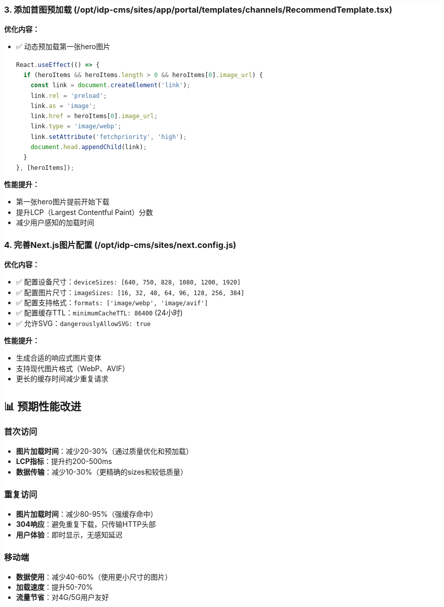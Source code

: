 ### 3. 添加首图预加载 (/opt/idp-cms/sites/app/portal/templates/channels/RecommendTemplate.tsx)

**优化内容：**
- ✅ 动态预加载第一张hero图片
  ```javascript
  React.useEffect(() => {
    if (heroItems && heroItems.length > 0 && heroItems[0].image_url) {
      const link = document.createElement('link');
      link.rel = 'preload';
      link.as = 'image';
      link.href = heroItems[0].image_url;
      link.type = 'image/webp';
      link.setAttribute('fetchpriority', 'high');
      document.head.appendChild(link);
    }
  }, [heroItems]);
  ```

**性能提升：**
- 第一张hero图片提前开始下载
- 提升LCP（Largest Contentful Paint）分数
- 减少用户感知的加载时间

### 4. 完善Next.js图片配置 (/opt/idp-cms/sites/next.config.js)

**优化内容：**
- ✅ 配置设备尺寸：`deviceSizes: [640, 750, 828, 1080, 1200, 1920]`
- ✅ 配置图片尺寸：`imageSizes: [16, 32, 48, 64, 96, 128, 256, 384]`
- ✅ 配置支持格式：`formats: ['image/webp', 'image/avif']`
- ✅ 配置缓存TTL：`minimumCacheTTL: 86400` (24小时)
- ✅ 允许SVG：`dangerouslyAllowSVG: true`

**性能提升：**
- 生成合适的响应式图片变体
- 支持现代图片格式（WebP、AVIF）
- 更长的缓存时间减少重复请求

## 📊 预期性能改进

### 首次访问
- **图片加载时间**：减少20-30%（通过质量优化和预加载）
- **LCP指标**：提升约200-500ms
- **数据传输**：减少10-30%（更精确的sizes和较低质量）

### 重复访问
- **图片加载时间**：减少80-95%（强缓存命中）
- **304响应**：避免重复下载，只传输HTTP头部
- **用户体验**：即时显示，无感知延迟

### 移动端
- **数据使用**：减少40-60%（使用更小尺寸的图片）
- **加载速度**：提升50-70%
- **流量节省**：对4G/5G用户友好
